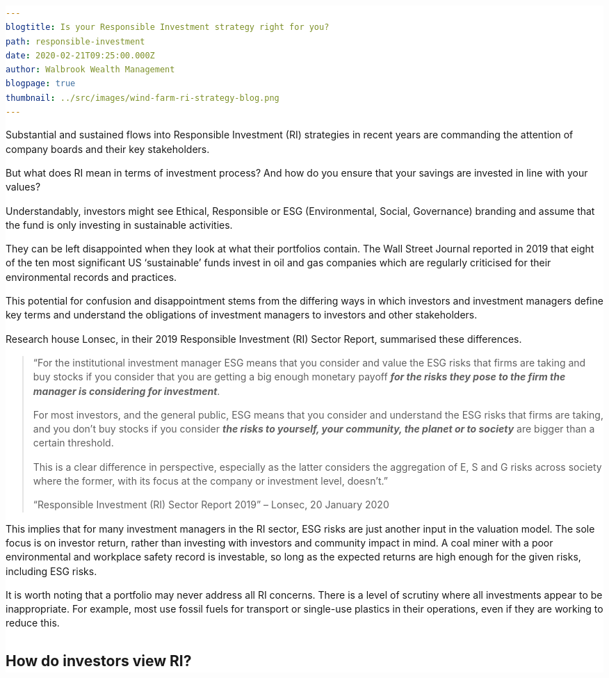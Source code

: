 ```yaml
---
blogtitle: Is your Responsible Investment strategy right for you?
path: responsible-investment
date: 2020-02-21T09:25:00.000Z
author: Walbrook Wealth Management
blogpage: true
thumbnail: ../src/images/wind-farm-ri-strategy-blog.png
---
```

Substantial and sustained flows into Responsible Investment (RI) strategies in recent years are commanding the attention of company boards and their key stakeholders.

But what does RI mean in terms of investment process? And how do you ensure that your savings are invested in line with your values?

Understandably, investors might see Ethical, Responsible or ESG (Environmental, Social, Governance) branding and assume that the fund is only investing in sustainable activities.

They can be left disappointed when they look at what their portfolios contain. The Wall Street Journal reported in 2019 that eight of the ten most significant US ‘sustainable’ funds invest in oil and gas companies which are regularly criticised for their environmental records and practices.

This potential for confusion and disappointment stems from the differing ways in which investors and investment managers define key terms and understand the obligations of investment managers to investors and other stakeholders.

Research house Lonsec, in their 2019 Responsible Investment (RI) Sector Report, summarised these differences.

> “For the institutional investment manager ESG means that you consider and value the ESG risks that firms are taking and buy stocks if you consider that you are getting a big enough monetary payoff ***for the risks they pose to the firm the manager is considering for investment***.
>
> For most investors, and the general public, ESG means that you consider and understand the ESG risks that firms are taking, and you don’t buy stocks if you consider ***the risks to yourself, your community, the planet or to society*** are bigger than a certain threshold.
>
> This is a clear difference in perspective, especially as the latter considers the aggregation of E, S and G risks across society where the former, with its focus at the company or investment level, doesn’t.”
>
> “Responsible Investment (RI) Sector Report 2019” – Lonsec, 20 January 2020

This implies that for many investment managers in the RI sector, ESG risks are just another input in the valuation model. The sole focus is on investor return, rather than investing with investors and community impact in mind. A coal miner with a poor environmental and workplace safety record is investable, so long as the expected returns are high enough for the given risks, including ESG risks.

It is worth noting that a portfolio may never address all RI concerns. There is a level of scrutiny where all investments appear to be inappropriate. For example, most use fossil fuels for transport or single-use plastics in their operations, even if they are working to reduce this.

## **How do investors view RI?**

